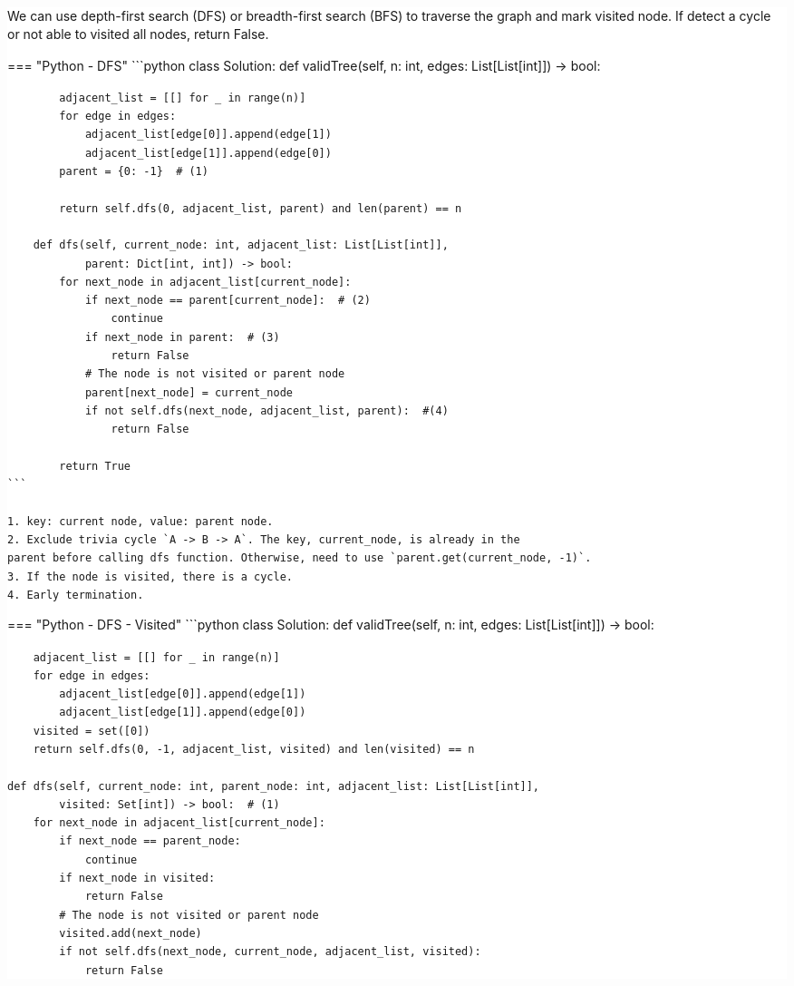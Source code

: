We can use depth-first search (DFS) or breadth-first search (BFS) to traverse the graph
and mark visited node. If detect a cycle or not able to visited all nodes, return False.

=== "Python - DFS"
    ```python
    class Solution:
        def validTree(self, n: int, edges: List[List[int]]) -> bool:

            adjacent_list = [[] for _ in range(n)]
            for edge in edges:
                adjacent_list[edge[0]].append(edge[1])
                adjacent_list[edge[1]].append(edge[0])
            parent = {0: -1}  # (1)

            return self.dfs(0, adjacent_list, parent) and len(parent) == n

        def dfs(self, current_node: int, adjacent_list: List[List[int]], 
                parent: Dict[int, int]) -> bool:
            for next_node in adjacent_list[current_node]:
                if next_node == parent[current_node]:  # (2)
                    continue
                if next_node in parent:  # (3)
                    return False
                # The node is not visited or parent node
                parent[next_node] = current_node
                if not self.dfs(next_node, adjacent_list, parent):  #(4)
                    return False

            return True
    ```

    1. key: current node, value: parent node.
    2. Exclude trivia cycle `A -> B -> A`. The key, current_node, is already in the
    parent before calling dfs function. Otherwise, need to use `parent.get(current_node, -1)`.
    3. If the node is visited, there is a cycle.
    4. Early termination.

=== "Python - DFS - Visited"
    ```python
    class Solution:
    def validTree(self, n: int, edges: List[List[int]]) -> bool:

        adjacent_list = [[] for _ in range(n)]
        for edge in edges:
            adjacent_list[edge[0]].append(edge[1])
            adjacent_list[edge[1]].append(edge[0])
        visited = set([0])
        return self.dfs(0, -1, adjacent_list, visited) and len(visited) == n

    def dfs(self, current_node: int, parent_node: int, adjacent_list: List[List[int]], 
            visited: Set[int]) -> bool:  # (1)
        for next_node in adjacent_list[current_node]:
            if next_node == parent_node:
                continue
            if next_node in visited:
                return False
            # The node is not visited or parent node
            visited.add(next_node)
            if not self.dfs(next_node, current_node, adjacent_list, visited):
                return False
